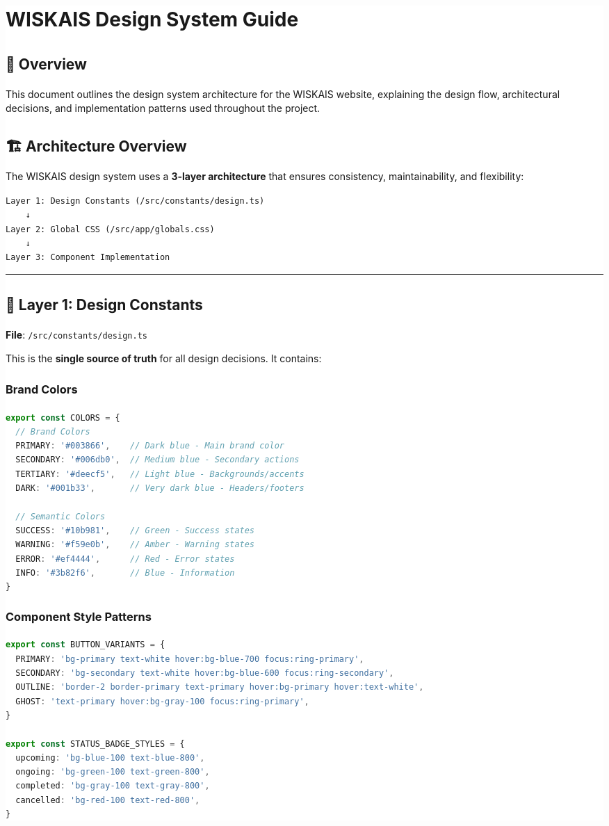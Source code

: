 # WISKAIS Design System Guide

## 📖 Overview

This document outlines the design system architecture for the WISKAIS website, explaining the design flow, architectural decisions, and implementation patterns used throughout the project.

## 🏗️ Architecture Overview

The WISKAIS design system uses a **3-layer architecture** that ensures consistency, maintainability, and flexibility:

```text
Layer 1: Design Constants (/src/constants/design.ts)
    ↓
Layer 2: Global CSS (/src/app/globals.css)
    ↓
Layer 3: Component Implementation
```

---

## 🎨 Layer 1: Design Constants

**File**: `/src/constants/design.ts`

This is the **single source of truth** for all design decisions. It contains:

### Brand Colors

```typescript
export const COLORS = {
  // Brand Colors
  PRIMARY: '#003866',    // Dark blue - Main brand color
  SECONDARY: '#006db0',  // Medium blue - Secondary actions
  TERTIARY: '#deecf5',   // Light blue - Backgrounds/accents
  DARK: '#001b33',       // Very dark blue - Headers/footers
  
  // Semantic Colors
  SUCCESS: '#10b981',    // Green - Success states
  WARNING: '#f59e0b',    // Amber - Warning states
  ERROR: '#ef4444',      // Red - Error states
  INFO: '#3b82f6',       // Blue - Information
}
```

### Component Style Patterns

```typescript
export const BUTTON_VARIANTS = {
  PRIMARY: 'bg-primary text-white hover:bg-blue-700 focus:ring-primary',
  SECONDARY: 'bg-secondary text-white hover:bg-blue-600 focus:ring-secondary',
  OUTLINE: 'border-2 border-primary text-primary hover:bg-primary hover:text-white',
  GHOST: 'text-primary hover:bg-gray-100 focus:ring-primary',
}

export const STATUS_BADGE_STYLES = {
  upcoming: 'bg-blue-100 text-blue-800',
  ongoing: 'bg-green-100 text-green-800',
  completed: 'bg-gray-100 text-gray-800',
  cancelled: 'bg-red-100 text-red-800',
}
```
